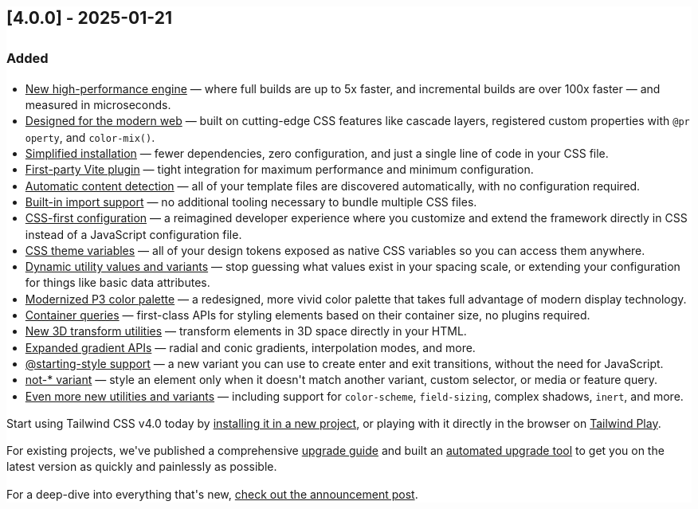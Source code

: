 ## [4.0.0] - 2025-01-21

### Added

- [New high-performance engine](https://tailwindcss.com/blog/tailwindcss-v4#new-high-performance-engine) — where full builds are up to 5x faster, and incremental builds are over 100x faster — and measured in microseconds.
- [Designed for the modern web](https://tailwindcss.com/blog/tailwindcss-v4#designed-for-the-modern-web) — built on cutting-edge CSS features like cascade layers, registered custom properties with `@property`, and `color-mix()`.
- [Simplified installation](https://tailwindcss.com/blog/tailwindcss-v4#simplified-installation) — fewer dependencies, zero configuration, and just a single line of code in your CSS file.
- [First-party Vite plugin](https://tailwindcss.com/blog/tailwindcss-v4#first-party-vite-plugin) — tight integration for maximum performance and minimum configuration.
- [Automatic content detection](https://tailwindcss.com/blog/tailwindcss-v4#automatic-content-detection) — all of your template files are discovered automatically, with no configuration required.
- [Built-in import support](https://tailwindcss.com/blog/tailwindcss-v4#built-in-import-support) — no additional tooling necessary to bundle multiple CSS files.
- [CSS-first configuration](https://tailwindcss.com/blog/tailwindcss-v4#css-first-configuration) — a reimagined developer experience where you customize and extend the framework directly in CSS instead of a JavaScript configuration file.
- [CSS theme variables](https://tailwindcss.com/blog/tailwindcss-v4#css-theme-variables) — all of your design tokens exposed as native CSS variables so you can access them anywhere.
- [Dynamic utility values and variants](https://tailwindcss.com/blog/tailwindcss-v4#dynamic-utility-values-and-variants) — stop guessing what values exist in your spacing scale, or extending your configuration for things like basic data attributes.
- [Modernized P3 color palette](https://tailwindcss.com/blog/tailwindcss-v4#modernized-p3-color-palette) — a redesigned, more vivid color palette that takes full advantage of modern display technology.
- [Container queries](https://tailwindcss.com/blog/tailwindcss-v4#container-queries) — first-class APIs for styling elements based on their container size, no plugins required.
- [New 3D transform utilities](https://tailwindcss.com/blog/tailwindcss-v4#new-3d-transform-utilities) — transform elements in 3D space directly in your HTML.
- [Expanded gradient APIs](https://tailwindcss.com/blog/tailwindcss-v4#expanded-gradient-apis) — radial and conic gradients, interpolation modes, and more.
- [@starting-style support](https://tailwindcss.com/blog/tailwindcss-v4#starting-style-support) — a new variant you can use to create enter and exit transitions, without the need for JavaScript.
- [not-\* variant](https://tailwindcss.com/blog/tailwindcss-v4#not-variant) — style an element only when it doesn't match another variant, custom selector, or media or feature query.
- [Even more new utilities and variants](https://tailwindcss.com/blog/tailwindcss-v4#even-more-new-utilities-and-variants) — including support for `color-scheme`, `field-sizing`, complex shadows, `inert`, and more.

Start using Tailwind CSS v4.0 today by [installing it in a new project](https://tailwindcss.com/docs/installation/), or playing with it directly in the browser on [Tailwind Play](https://play.tailwindcss.com/).

For existing projects, we've published a comprehensive [upgrade guide](https://tailwindcss.com/docs/upgrade-guide) and built an [automated upgrade tool](https://tailwindcss.com/docs/upgrade-guide#using-the-upgrade-tool) to get you on the latest version as quickly and painlessly as possible.

For a deep-dive into everything that's new, [check out the announcement post](https://tailwindcss.com/blog/tailwindcss-v4).
